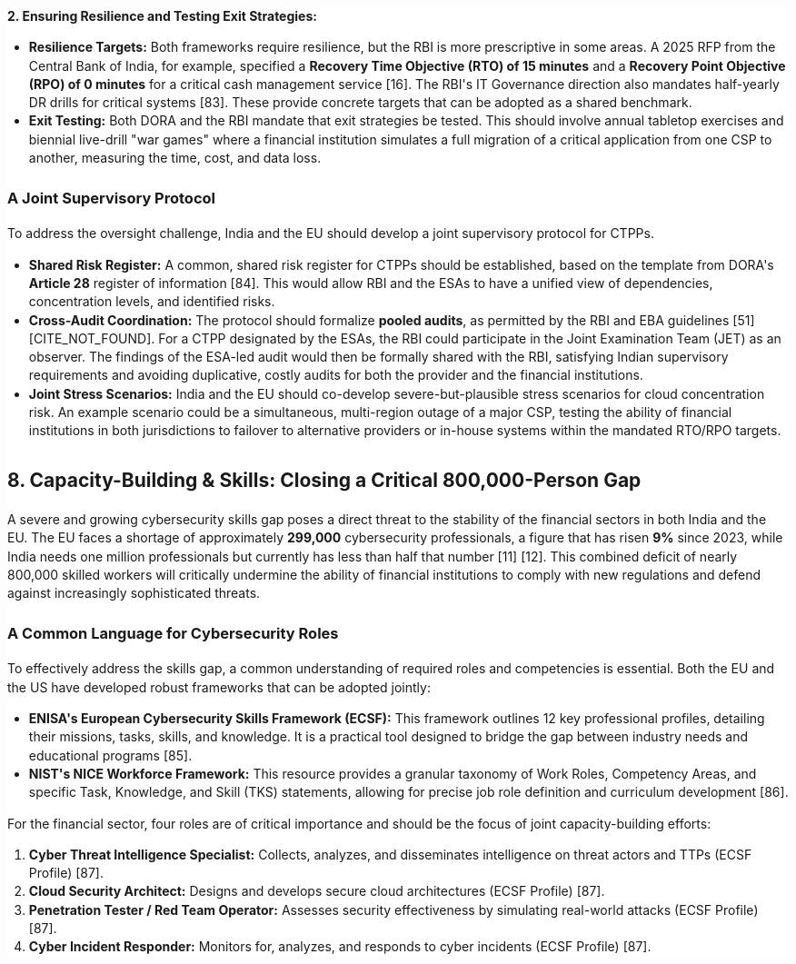 **2. Ensuring Resilience and Testing Exit Strategies:**
* **Resilience Targets:** Both frameworks require resilience, but the RBI is more prescriptive in some areas. A 2025 RFP from the Central Bank of India, for example, specified a **Recovery Time Objective (RTO) of 15 minutes** and a **Recovery Point Objective (RPO) of 0 minutes** for a critical cash management service [16]. The RBI's IT Governance direction also mandates half-yearly DR drills for critical systems [83]. These provide concrete targets that can be adopted as a shared benchmark.
* **Exit Testing:** Both DORA and the RBI mandate that exit strategies be tested. This should involve annual tabletop exercises and biennial live-drill "war games" where a financial institution simulates a full migration of a critical application from one CSP to another, measuring the time, cost, and data loss.

### A Joint Supervisory Protocol

To address the oversight challenge, India and the EU should develop a joint supervisory protocol for CTPPs.

* **Shared Risk Register:** A common, shared risk register for CTPPs should be established, based on the template from DORA's **Article 28** register of information [84]. This would allow RBI and the ESAs to have a unified view of dependencies, concentration levels, and identified risks.
* **Cross-Audit Coordination:** The protocol should formalize **pooled audits**, as permitted by the RBI and EBA guidelines [51] [CITE_NOT_FOUND]. For a CTPP designated by the ESAs, the RBI could participate in the Joint Examination Team (JET) as an observer. The findings of the ESA-led audit would then be formally shared with the RBI, satisfying Indian supervisory requirements and avoiding duplicative, costly audits for both the provider and the financial institutions.
* **Joint Stress Scenarios:** India and the EU should co-develop severe-but-plausible stress scenarios for cloud concentration risk. An example scenario could be a simultaneous, multi-region outage of a major CSP, testing the ability of financial institutions in both jurisdictions to failover to alternative providers or in-house systems within the mandated RTO/RPO targets.

## 8. Capacity-Building & Skills: Closing a Critical 800,000-Person Gap

A severe and growing cybersecurity skills gap poses a direct threat to the stability of the financial sectors in both India and the EU. The EU faces a shortage of approximately **299,000** cybersecurity professionals, a figure that has risen **9%** since 2023, while India needs one million professionals but currently has less than half that number [11] [12]. This combined deficit of nearly 800,000 skilled workers will critically undermine the ability of financial institutions to comply with new regulations and defend against increasingly sophisticated threats.

### A Common Language for Cybersecurity Roles

To effectively address the skills gap, a common understanding of required roles and competencies is essential. Both the EU and the US have developed robust frameworks that can be adopted jointly:

* **ENISA's European Cybersecurity Skills Framework (ECSF):** This framework outlines 12 key professional profiles, detailing their missions, tasks, skills, and knowledge. It is a practical tool designed to bridge the gap between industry needs and educational programs [85].
* **NIST's NICE Workforce Framework:** This resource provides a granular taxonomy of Work Roles, Competency Areas, and specific Task, Knowledge, and Skill (TKS) statements, allowing for precise job role definition and curriculum development [86].

For the financial sector, four roles are of critical importance and should be the focus of joint capacity-building efforts:
1. **Cyber Threat Intelligence Specialist:** Collects, analyzes, and disseminates intelligence on threat actors and TTPs (ECSF Profile) [87].
2. **Cloud Security Architect:** Designs and develops secure cloud architectures (ECSF Profile) [87].
3. **Penetration Tester / Red Team Operator:** Assesses security effectiveness by simulating real-world attacks (ECSF Profile) [87].
4. **Cyber Incident Responder:** Monitors for, analyzes, and responds to cyber incidents (ECSF Profile) [87].
